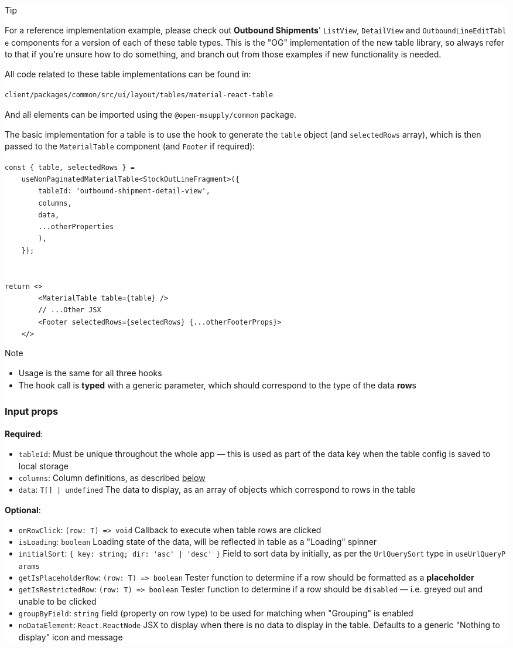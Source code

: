 > [!TIP]
> For a reference implementation example, please check out **Outbound Shipments**' `ListView`, `DetailView` and `OutboundLineEditTable` components for a version of each of these table types. This is the "OG" implementation of the new table library, so always refer to that if you're unsure how to do something, and branch out from those examples if new functionality is needed.

All code related to these table implementations can be found in:

```
client/packages/common/src/ui/layout/tables/material-react-table
```

And all elements can be imported using the `@open-msupply/common` package.

The basic implementation for a table is to use the hook to generate the `table` object (and `selectedRows` array), which is then passed to the `MaterialTable` component (and `Footer` if required):

```tsx
const { table, selectedRows } =
    useNonPaginatedMaterialTable<StockOutLineFragment>({
        tableId: 'outbound-shipment-detail-view',
        columns,
        data,
        ...otherProperties
        ),
    });


return <>
        <MaterialTable table={table} />
        // ...Other JSX
        <Footer selectedRows={selectedRows} {...otherFooterProps}>
    </>
```

> [!NOTE]
> - Usage is the same for all three hooks
> - The hook call is **typed** with a generic parameter, which should correspond to the type of the data **row**s

### Input props

**Required**:
- `tableId`: Must be unique throughout the whole app — this is used as part of the data key when the table config is saved to local storage
- `columns`: Column definitions, as described [below](#column-definitions)
- `data`: `T[] | undefined` The data to display, as an array of objects which correspond to rows in the table

**Optional**: 
- `onRowClick`: `(row: T) => void` Callback to execute when table rows are clicked
- `isLoading`: `boolean` Loading state of the data, will be reflected in table as a "Loading" spinner
- `initialSort`: `{ key: string; dir: 'asc' | 'desc' }` Field to sort data by initially, as per the `UrlQuerySort` type in `useUrlQueryParams`
- `getIsPlaceholderRow`: `(row: T) => boolean` Tester function to determine if a row should be formatted as a **placeholder** 
- `getIsRestrictedRow`: `(row: T) => boolean` Tester function to determine if a row should be `disabled` — i.e. greyed out and unable to be clicked
- `groupByField`: `string` field (property on row type) to be used for matching when "Grouping" is enabled
- `noDataElement`: `React.ReactNode` JSX to display when there is no data to display in the table. Defaults to a generic "Nothing to display" icon and message
